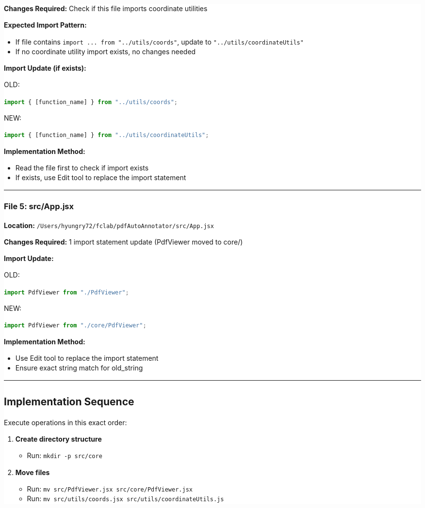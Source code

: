 **Changes Required:** Check if this file imports coordinate utilities

**Expected Import Pattern:**
- If file contains `import ... from "../utils/coords"`, update to `"../utils/coordinateUtils"`
- If no coordinate utility import exists, no changes needed

**Import Update (if exists):**

OLD:
```javascript
import { [function_name] } from "../utils/coords";
```

NEW:
```javascript
import { [function_name] } from "../utils/coordinateUtils";
```

**Implementation Method:**
- Read the file first to check if import exists
- If exists, use Edit tool to replace the import statement

---

### File 5: src/App.jsx

**Location:** `/Users/hyungry72/fclab/pdfAutoAnnotator/src/App.jsx`

**Changes Required:** 1 import statement update (PdfViewer moved to core/)

**Import Update:**

OLD:
```javascript
import PdfViewer from "./PdfViewer";
```

NEW:
```javascript
import PdfViewer from "./core/PdfViewer";
```

**Implementation Method:**
- Use Edit tool to replace the import statement
- Ensure exact string match for old_string

---

## Implementation Sequence

Execute operations in this exact order:

1. **Create directory structure**
   - Run: `mkdir -p src/core`

2. **Move files**
   - Run: `mv src/PdfViewer.jsx src/core/PdfViewer.jsx`
   - Run: `mv src/utils/coords.jsx src/utils/coordinateUtils.js`
